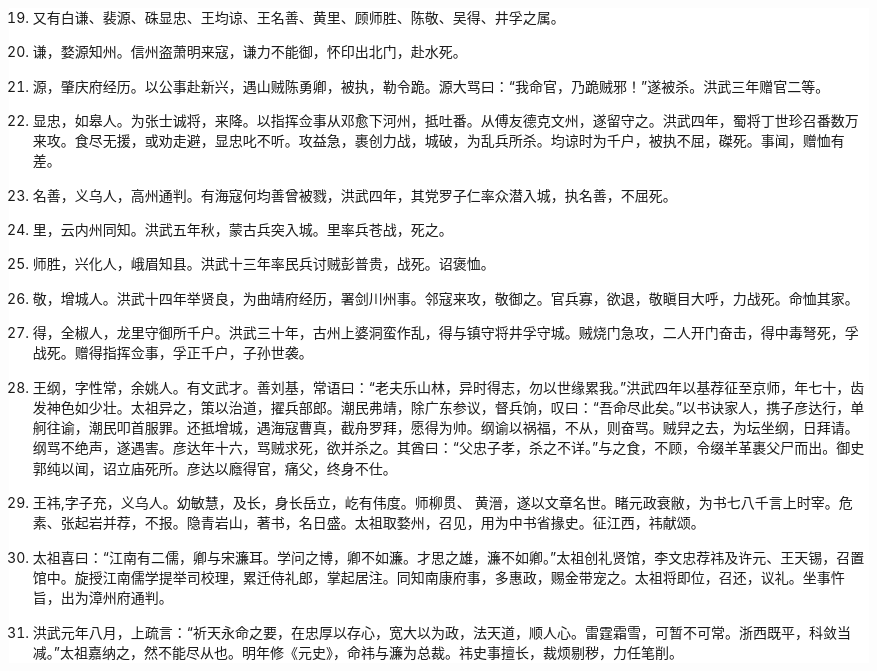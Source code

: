 19. <span id="列传第一百七十七_忠义一-花云硃文逊_许瑗等_王恺_孙炎王道同_硃文刚_牟鲁裴源硃显忠_王均谅等_王纲子彦达_王祎吴云_熊鼎_易绍宗_琴彭陈汝石等_皇甫斌子弼_吴贵等_张瑛熊尚初等_王祯_万琛王祐_周宪子干_杨忠李睿等吴景王源_冯杰_孙玺等_霍恩段豸_张汝舟等_孙燧_许逵_黄宏马思聪_宋以方万木_郑山_赵楠等-19"></span>
又有白谦、裴源、硃显忠、王均谅、王名善、黄里、顾师胜、陈敬、吴得、井孚之属。

20. <span id="列传第一百七十七_忠义一-花云硃文逊_许瑗等_王恺_孙炎王道同_硃文刚_牟鲁裴源硃显忠_王均谅等_王纲子彦达_王祎吴云_熊鼎_易绍宗_琴彭陈汝石等_皇甫斌子弼_吴贵等_张瑛熊尚初等_王祯_万琛王祐_周宪子干_杨忠李睿等吴景王源_冯杰_孙玺等_霍恩段豸_张汝舟等_孙燧_许逵_黄宏马思聪_宋以方万木_郑山_赵楠等-20"></span>
谦，婺源知州。信州盗萧明来寇，谦力不能御，怀印出北门，赴水死。

21. <span id="列传第一百七十七_忠义一-花云硃文逊_许瑗等_王恺_孙炎王道同_硃文刚_牟鲁裴源硃显忠_王均谅等_王纲子彦达_王祎吴云_熊鼎_易绍宗_琴彭陈汝石等_皇甫斌子弼_吴贵等_张瑛熊尚初等_王祯_万琛王祐_周宪子干_杨忠李睿等吴景王源_冯杰_孙玺等_霍恩段豸_张汝舟等_孙燧_许逵_黄宏马思聪_宋以方万木_郑山_赵楠等-21"></span>
源，肇庆府经历。以公事赴新兴，遇山贼陈勇卿，被执，勒令跪。源大骂曰：“我命官，乃跪贼邪！”遂被杀。洪武三年赠官二等。

22. <span id="列传第一百七十七_忠义一-花云硃文逊_许瑗等_王恺_孙炎王道同_硃文刚_牟鲁裴源硃显忠_王均谅等_王纲子彦达_王祎吴云_熊鼎_易绍宗_琴彭陈汝石等_皇甫斌子弼_吴贵等_张瑛熊尚初等_王祯_万琛王祐_周宪子干_杨忠李睿等吴景王源_冯杰_孙玺等_霍恩段豸_张汝舟等_孙燧_许逵_黄宏马思聪_宋以方万木_郑山_赵楠等-22"></span>
显忠，如皋人。为张士诚将，来降。以指挥佥事从邓愈下河州，抵吐番。从傅友德克文州，遂留守之。洪武四年，蜀将丁世珍召番数万来攻。食尽无援，或劝走避，显忠叱不听。攻益急，裹创力战，城破，为乱兵所杀。均谅时为千户，被执不屈，磔死。事闻，赠恤有差。

23. <span id="列传第一百七十七_忠义一-花云硃文逊_许瑗等_王恺_孙炎王道同_硃文刚_牟鲁裴源硃显忠_王均谅等_王纲子彦达_王祎吴云_熊鼎_易绍宗_琴彭陈汝石等_皇甫斌子弼_吴贵等_张瑛熊尚初等_王祯_万琛王祐_周宪子干_杨忠李睿等吴景王源_冯杰_孙玺等_霍恩段豸_张汝舟等_孙燧_许逵_黄宏马思聪_宋以方万木_郑山_赵楠等-23"></span>
名善，义乌人，高州通判。有海寇何均善曾被戮，洪武四年，其党罗子仁率众潜入城，执名善，不屈死。

24. <span id="列传第一百七十七_忠义一-花云硃文逊_许瑗等_王恺_孙炎王道同_硃文刚_牟鲁裴源硃显忠_王均谅等_王纲子彦达_王祎吴云_熊鼎_易绍宗_琴彭陈汝石等_皇甫斌子弼_吴贵等_张瑛熊尚初等_王祯_万琛王祐_周宪子干_杨忠李睿等吴景王源_冯杰_孙玺等_霍恩段豸_张汝舟等_孙燧_许逵_黄宏马思聪_宋以方万木_郑山_赵楠等-24"></span>
里，云内州同知。洪武五年秋，蒙古兵突入城。里率兵苍战，死之。

25. <span id="列传第一百七十七_忠义一-花云硃文逊_许瑗等_王恺_孙炎王道同_硃文刚_牟鲁裴源硃显忠_王均谅等_王纲子彦达_王祎吴云_熊鼎_易绍宗_琴彭陈汝石等_皇甫斌子弼_吴贵等_张瑛熊尚初等_王祯_万琛王祐_周宪子干_杨忠李睿等吴景王源_冯杰_孙玺等_霍恩段豸_张汝舟等_孙燧_许逵_黄宏马思聪_宋以方万木_郑山_赵楠等-25"></span>
师胜，兴化人，峨眉知县。洪武十三年率民兵讨贼彭普贵，战死。诏褒恤。

26. <span id="列传第一百七十七_忠义一-花云硃文逊_许瑗等_王恺_孙炎王道同_硃文刚_牟鲁裴源硃显忠_王均谅等_王纲子彦达_王祎吴云_熊鼎_易绍宗_琴彭陈汝石等_皇甫斌子弼_吴贵等_张瑛熊尚初等_王祯_万琛王祐_周宪子干_杨忠李睿等吴景王源_冯杰_孙玺等_霍恩段豸_张汝舟等_孙燧_许逵_黄宏马思聪_宋以方万木_郑山_赵楠等-26"></span>
敬，增城人。洪武十四年举贤良，为曲靖府经历，署剑川州事。邻寇来攻，敬御之。官兵寡，欲退，敬瞋目大呼，力战死。命恤其家。

27. <span id="列传第一百七十七_忠义一-花云硃文逊_许瑗等_王恺_孙炎王道同_硃文刚_牟鲁裴源硃显忠_王均谅等_王纲子彦达_王祎吴云_熊鼎_易绍宗_琴彭陈汝石等_皇甫斌子弼_吴贵等_张瑛熊尚初等_王祯_万琛王祐_周宪子干_杨忠李睿等吴景王源_冯杰_孙玺等_霍恩段豸_张汝舟等_孙燧_许逵_黄宏马思聪_宋以方万木_郑山_赵楠等-27"></span>
得，全椒人，龙里守御所千户。洪武三十年，古州上婆洞蛮作乱，得与镇守将井孚守城。贼烧门急攻，二人开门奋击，得中毒弩死，孚战死。赠得指挥佥事，孚正千户，子孙世袭。

28. <span id="列传第一百七十七_忠义一-花云硃文逊_许瑗等_王恺_孙炎王道同_硃文刚_牟鲁裴源硃显忠_王均谅等_王纲子彦达_王祎吴云_熊鼎_易绍宗_琴彭陈汝石等_皇甫斌子弼_吴贵等_张瑛熊尚初等_王祯_万琛王祐_周宪子干_杨忠李睿等吴景王源_冯杰_孙玺等_霍恩段豸_张汝舟等_孙燧_许逵_黄宏马思聪_宋以方万木_郑山_赵楠等-28"></span>
王纲，字性常，余姚人。有文武才。善刘基，常语曰：“老夫乐山林，异时得志，勿以世缘累我。”洪武四年以基荐征至京师，年七十，齿发神色如少壮。太祖异之，策以治道，擢兵部郎。潮民弗靖，除广东参议，督兵饷，叹曰：“吾命尽此矣。”以书诀家人，携子彦达行，单舸往谕，潮民叩首服罪。还抵增城，遇海寇曹真，截舟罗拜，愿得为帅。纲谕以祸福，不从，则奋骂。贼舁之去，为坛坐纲，日拜请。纲骂不绝声，遂遇害。彦达年十六，骂贼求死，欲并杀之。其酋曰：“父忠子孝，杀之不详。”与之食，不顾，令缀羊革裹父尸而出。御史郭纯以闻，诏立庙死所。彦达以廕得官，痛父，终身不仕。

29. <span id="列传第一百七十七_忠义一-花云硃文逊_许瑗等_王恺_孙炎王道同_硃文刚_牟鲁裴源硃显忠_王均谅等_王纲子彦达_王祎吴云_熊鼎_易绍宗_琴彭陈汝石等_皇甫斌子弼_吴贵等_张瑛熊尚初等_王祯_万琛王祐_周宪子干_杨忠李睿等吴景王源_冯杰_孙玺等_霍恩段豸_张汝舟等_孙燧_许逵_黄宏马思聪_宋以方万木_郑山_赵楠等-29"></span>
王祎,字子充，义乌人。幼敏慧，及长，身长岳立，屹有伟度。师柳贯、 黄溍，遂以文章名世。睹元政衰敝，为书七八千言上时宰。危素、张起岩并荐，不报。隐青岩山，著书，名日盛。太祖取婺州，召见，用为中书省掾史。征江西，祎献颂。

30. <span id="列传第一百七十七_忠义一-花云硃文逊_许瑗等_王恺_孙炎王道同_硃文刚_牟鲁裴源硃显忠_王均谅等_王纲子彦达_王祎吴云_熊鼎_易绍宗_琴彭陈汝石等_皇甫斌子弼_吴贵等_张瑛熊尚初等_王祯_万琛王祐_周宪子干_杨忠李睿等吴景王源_冯杰_孙玺等_霍恩段豸_张汝舟等_孙燧_许逵_黄宏马思聪_宋以方万木_郑山_赵楠等-30"></span>
太祖喜曰：“江南有二儒，卿与宋濂耳。学问之博，卿不如濂。才思之雄，濂不如卿。”太祖创礼贤馆，李文忠荐祎及许元、王天锡，召置馆中。旋授江南儒学提举司校理，累迁侍礼郎，掌起居注。同知南康府事，多惠政，赐金带宠之。太祖将即位，召还，议礼。坐事忤旨，出为漳州府通判。

31. <span id="列传第一百七十七_忠义一-花云硃文逊_许瑗等_王恺_孙炎王道同_硃文刚_牟鲁裴源硃显忠_王均谅等_王纲子彦达_王祎吴云_熊鼎_易绍宗_琴彭陈汝石等_皇甫斌子弼_吴贵等_张瑛熊尚初等_王祯_万琛王祐_周宪子干_杨忠李睿等吴景王源_冯杰_孙玺等_霍恩段豸_张汝舟等_孙燧_许逵_黄宏马思聪_宋以方万木_郑山_赵楠等-31"></span>
洪武元年八月，上疏言：“祈天永命之要，在忠厚以存心，宽大以为政，法天道，顺人心。雷霆霜雪，可暂不可常。浙西既平，科敛当减。”太祖嘉纳之，然不能尽从也。明年修《元史》，命祎与濂为总裁。祎史事擅长，裁烦剔秽，力任笔削。
